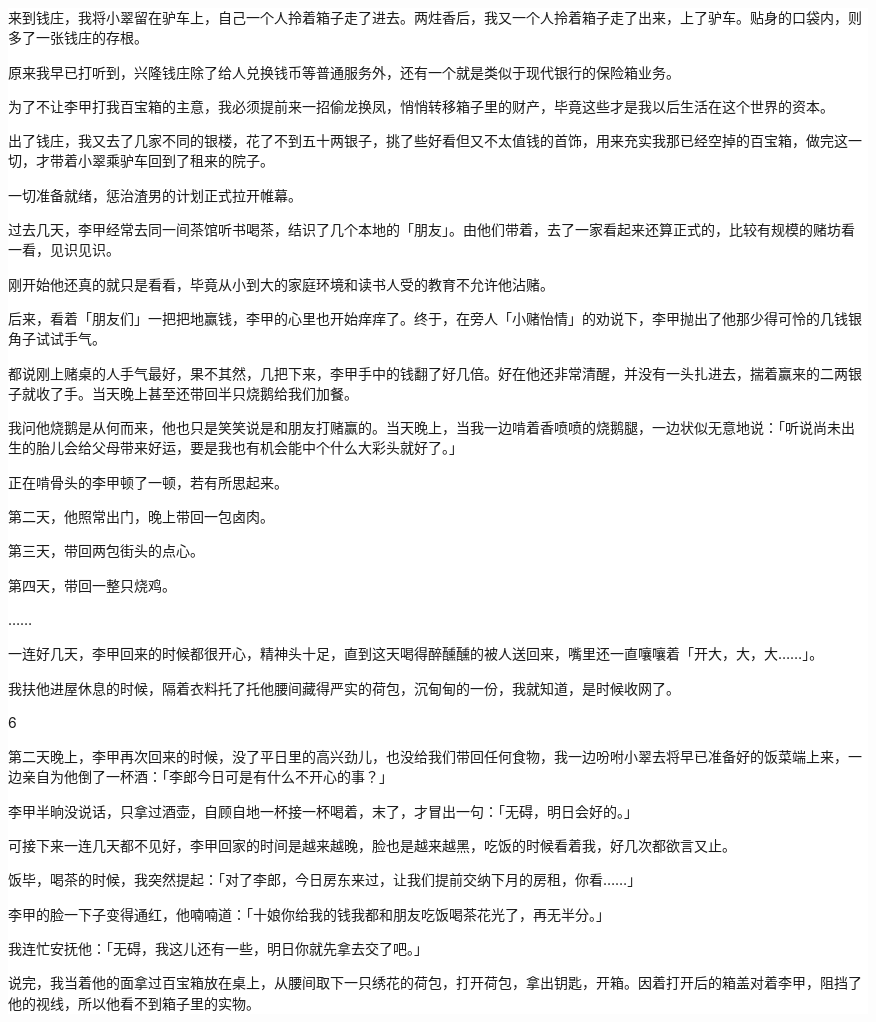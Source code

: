 来到钱庄，我将小翠留在驴车上，自己一个人拎着箱子走了进去。两炷香后，我又一个人拎着箱子走了出来，上了驴车。贴身的口袋内，则多了一张钱庄的存根。


原来我早已打听到，兴隆钱庄除了给人兑换钱币等普通服务外，还有一个就是类似于现代银行的保险箱业务。


为了不让李甲打我百宝箱的主意，我必须提前来一招偷龙换凤，悄悄转移箱子里的财产，毕竟这些才是我以后生活在这个世界的资本。


出了钱庄，我又去了几家不同的银楼，花了不到五十两银子，挑了些好看但又不太值钱的首饰，用来充实我那已经空掉的百宝箱，做完这一切，才带着小翠乘驴车回到了租来的院子。


一切准备就绪，惩治渣男的计划正式拉开帷幕。


过去几天，李甲经常去同一间茶馆听书喝茶，结识了几个本地的「朋友」。由他们带着，去了一家看起来还算正式的，比较有规模的赌坊看一看，见识见识。


刚开始他还真的就只是看看，毕竟从小到大的家庭环境和读书人受的教育不允许他沾赌。


后来，看着「朋友们」一把把地赢钱，李甲的心里也开始痒痒了。终于，在旁人「小赌怡情」的劝说下，李甲抛出了他那少得可怜的几钱银角子试试手气。


都说刚上赌桌的人手气最好，果不其然，几把下来，李甲手中的钱翻了好几倍。好在他还非常清醒，并没有一头扎进去，揣着赢来的二两银子就收了手。当天晚上甚至还带回半只烧鹅给我们加餐。


我问他烧鹅是从何而来，他也只是笑笑说是和朋友打赌赢的。当天晚上，当我一边啃着香喷喷的烧鹅腿，一边状似无意地说：「听说尚未出生的胎儿会给父母带来好运，要是我也有机会能中个什么大彩头就好了。」


正在啃骨头的李甲顿了一顿，若有所思起来。


第二天，他照常出门，晚上带回一包卤肉。


第三天，带回两包街头的点心。


第四天，带回一整只烧鸡。


……


一连好几天，李甲回来的时候都很开心，精神头十足，直到这天喝得醉醺醺的被人送回来，嘴里还一直嚷嚷着「开大，大，大……」。


我扶他进屋休息的时候，隔着衣料托了托他腰间藏得严实的荷包，沉甸甸的一份，我就知道，是时候收网了。


6


第二天晚上，李甲再次回来的时候，没了平日里的高兴劲儿，也没给我们带回任何食物，我一边吩咐小翠去将早已准备好的饭菜端上来，一边亲自为他倒了一杯酒：「李郎今日可是有什么不开心的事？」


李甲半晌没说话，只拿过酒壶，自顾自地一杯接一杯喝着，末了，才冒出一句：「无碍，明日会好的。」


可接下来一连几天都不见好，李甲回家的时间是越来越晚，脸也是越来越黑，吃饭的时候看着我，好几次都欲言又止。


饭毕，喝茶的时候，我突然提起：「对了李郎，今日房东来过，让我们提前交纳下月的房租，你看……」


李甲的脸一下子变得通红，他喃喃道：「十娘你给我的钱我都和朋友吃饭喝茶花光了，再无半分。」


我连忙安抚他：「无碍，我这儿还有一些，明日你就先拿去交了吧。」


说完，我当着他的面拿过百宝箱放在桌上，从腰间取下一只绣花的荷包，打开荷包，拿出钥匙，开箱。因着打开后的箱盖对着李甲，阻挡了他的视线，所以他看不到箱子里的实物。
